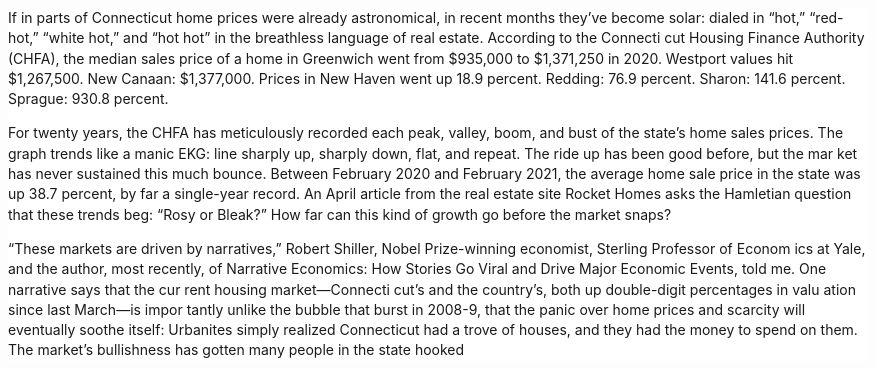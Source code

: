
If in parts of Connecticut home 
prices were already astronomical, 
in recent months they’ve become 
solar: dialed in “hot,” “red-hot,” 
“white hot,” and “hot hot” in the 
breathless language of real estate. 
According 
to 
the 
Connecti­
cut Housing Finance Authority 
(CHFA), the median sales price of 
a home in Greenwich went from 
$935,000 to $1,371,250 in 2020. 
Westport values hit $1,267,500. 
New Canaan: $1,377,000. Prices 
in New Haven went up 18.9 
percent. Redding: 76.9 percent. 
Sharon: 141.6 percent. Sprague: 
930.8 percent. 


For twenty years, the CHFA 
has meticulously recorded each 
peak, valley, boom, and bust of 
the state’s home sales prices. The 
graph trends like a manic EKG: 
line sharply up, sharply down, 
flat, and repeat. The ride up has 
been good before, but the mar­
ket has never sustained this much 
bounce. Between February 2020 
and February 2021, the average 
home sale price in the state was up 
38.7 percent, by far a single-year 
record. An April article from the 
real estate site Rocket Homes asks 
the Hamletian question that these 
trends beg: “Rosy or Bleak?” How 
far can this kind of growth go 
before the market snaps? 


“These markets are driven 
by narratives,” Robert Shiller, 
Nobel Prize-winning economist, 
Sterling Professor of Econom­
ics at Yale, and the author, most 
recently, of Narrative Economics: 
How Stories Go Viral and Drive 
Major Economic Events, told me. 
One narrative says that the cur­
rent housing market—Connecti­
cut’s and the country’s, both up 
double-digit percentages in valu­
ation since last March—is impor­
tantly unlike the bubble that burst 
in 2008-9, that the panic over 
home prices and scarcity will 
eventually soothe itself: Urbanites 
simply realized Connecticut had 
a trove of houses, and they had 
the money to spend on them. The 
market’s bullishness has gotten 
many people in the state hooked 